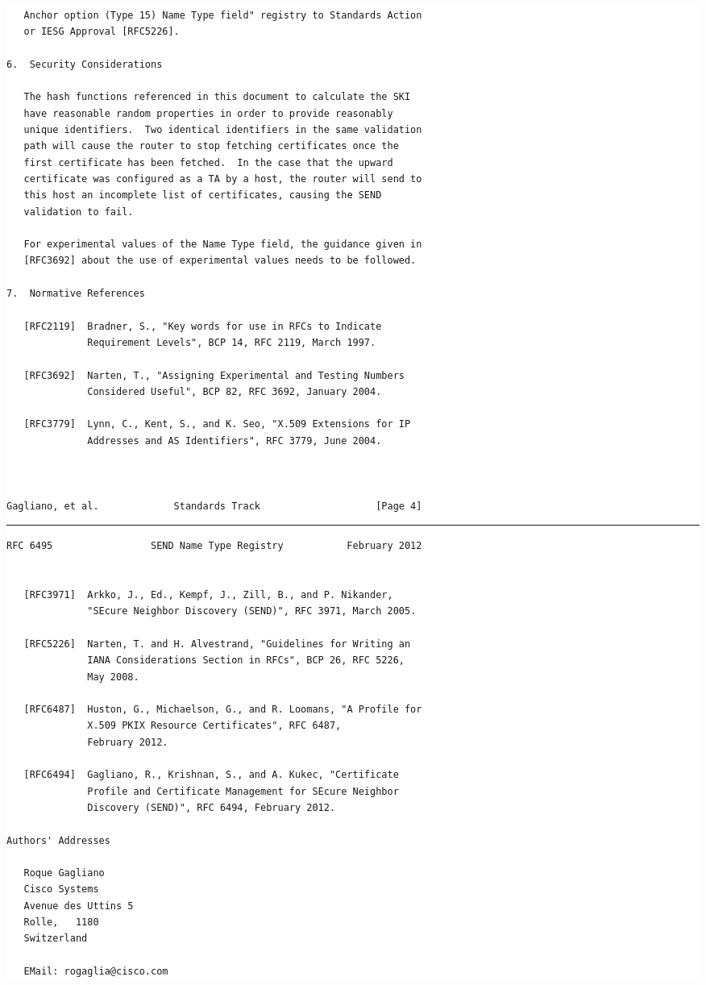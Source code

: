 ``` newpage
   Anchor option (Type 15) Name Type field" registry to Standards Action
   or IESG Approval [RFC5226].

6.  Security Considerations

   The hash functions referenced in this document to calculate the SKI
   have reasonable random properties in order to provide reasonably
   unique identifiers.  Two identical identifiers in the same validation
   path will cause the router to stop fetching certificates once the
   first certificate has been fetched.  In the case that the upward
   certificate was configured as a TA by a host, the router will send to
   this host an incomplete list of certificates, causing the SEND
   validation to fail.

   For experimental values of the Name Type field, the guidance given in
   [RFC3692] about the use of experimental values needs to be followed.

7.  Normative References

   [RFC2119]  Bradner, S., "Key words for use in RFCs to Indicate
              Requirement Levels", BCP 14, RFC 2119, March 1997.

   [RFC3692]  Narten, T., "Assigning Experimental and Testing Numbers
              Considered Useful", BCP 82, RFC 3692, January 2004.

   [RFC3779]  Lynn, C., Kent, S., and K. Seo, "X.509 Extensions for IP
              Addresses and AS Identifiers", RFC 3779, June 2004.



Gagliano, et al.             Standards Track                    [Page 4]
```

------------------------------------------------------------------------

``` newpage
RFC 6495                 SEND Name Type Registry           February 2012


   [RFC3971]  Arkko, J., Ed., Kempf, J., Zill, B., and P. Nikander,
              "SEcure Neighbor Discovery (SEND)", RFC 3971, March 2005.

   [RFC5226]  Narten, T. and H. Alvestrand, "Guidelines for Writing an
              IANA Considerations Section in RFCs", BCP 26, RFC 5226,
              May 2008.

   [RFC6487]  Huston, G., Michaelson, G., and R. Loomans, "A Profile for
              X.509 PKIX Resource Certificates", RFC 6487,
              February 2012.

   [RFC6494]  Gagliano, R., Krishnan, S., and A. Kukec, "Certificate
              Profile and Certificate Management for SEcure Neighbor
              Discovery (SEND)", RFC 6494, February 2012.

Authors' Addresses

   Roque Gagliano
   Cisco Systems
   Avenue des Uttins 5
   Rolle,   1180
   Switzerland

   EMail: rogaglia@cisco.com

```